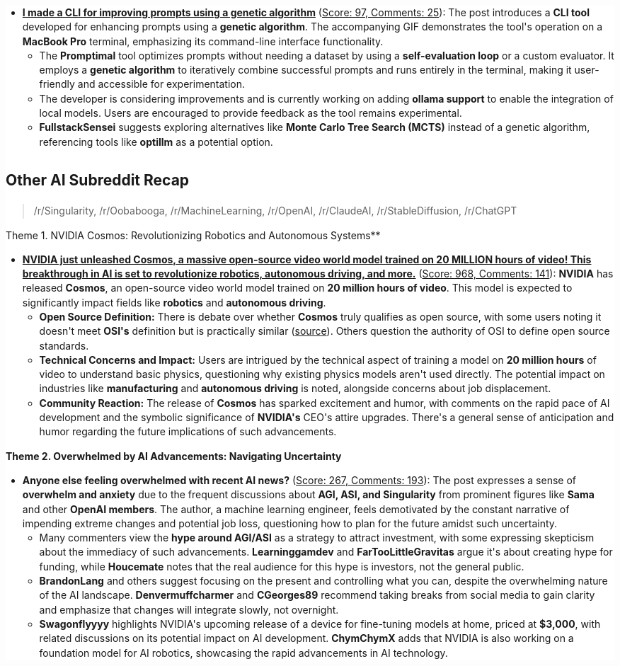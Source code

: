 
- **[I made a CLI for improving prompts using a genetic algorithm](https://i.redd.it/p8q191zp2gbe1.gif)** ([Score: 97, Comments: 25](https://reddit.com/r/LocalLLaMA/comments/1hvayr2/i_made_a_cli_for_improving_prompts_using_a/)): The post introduces a **CLI tool** developed for enhancing prompts using a **genetic algorithm**. The accompanying GIF demonstrates the tool's operation on a **MacBook Pro** terminal, emphasizing its command-line interface functionality.
  - The **Promptimal** tool optimizes prompts without needing a dataset by using a **self-evaluation loop** or a custom evaluator. It employs a **genetic algorithm** to iteratively combine successful prompts and runs entirely in the terminal, making it user-friendly and accessible for experimentation.
  - The developer is considering improvements and is currently working on adding **ollama support** to enable the integration of local models. Users are encouraged to provide feedback as the tool remains experimental.
  - **FullstackSensei** suggests exploring alternatives like **Monte Carlo Tree Search (MCTS)** instead of a genetic algorithm, referencing tools like **optillm** as a potential option.


## Other AI Subreddit Recap

> /r/Singularity, /r/Oobabooga, /r/MachineLearning, /r/OpenAI, /r/ClaudeAI, /r/StableDiffusion, /r/ChatGPT

Theme 1. NVIDIA Cosmos: Revolutionizing Robotics and Autonomous Systems**

- **[NVIDIA just unleashed Cosmos, a massive open-source video world model trained on 20 MILLION hours of video! This breakthrough in AI is set to revolutionize robotics, autonomous driving, and more.](https://v.redd.it/1j8k8iq7zibe1)** ([Score: 968, Comments: 141](https://reddit.com/r/OpenAI/comments/1hvmbcg/nvidia_just_unleashed_cosmos_a_massive_opensource/)): **NVIDIA** has released **Cosmos**, an open-source video world model trained on **20 million hours of video**. This model is expected to significantly impact fields like **robotics** and **autonomous driving**.
  - **Open Source Definition:** There is debate over whether **Cosmos** truly qualifies as open source, with some users noting it doesn't meet **OSI's** definition but is practically similar ([source](https://www.nvidia.com/en-us/agreements/enterprise-software/nvidia-open-model-license/)). Others question the authority of OSI to define open source standards.
  - **Technical Concerns and Impact:** Users are intrigued by the technical aspect of training a model on **20 million hours** of video to understand basic physics, questioning why existing physics models aren't used directly. The potential impact on industries like **manufacturing** and **autonomous driving** is noted, alongside concerns about job displacement.
  - **Community Reaction:** The release of **Cosmos** has sparked excitement and humor, with comments on the rapid pace of AI development and the symbolic significance of **NVIDIA's** CEO's attire upgrades. There's a general sense of anticipation and humor regarding the future implications of such advancements.


**Theme 2. Overwhelmed by AI Advancements: Navigating Uncertainty**

- **Anyone else feeling overwhelmed with recent AI news?** ([Score: 267, Comments: 193](https://reddit.com/r/OpenAI/comments/1hvjsm2/anyone_else_feeling_overwhelmed_with_recent_ai/)): The post expresses a sense of **overwhelm and anxiety** due to the frequent discussions about **AGI, ASI, and Singularity** from prominent figures like **Sama** and other **OpenAI members**. The author, a machine learning engineer, feels demotivated by the constant narrative of impending extreme changes and potential job loss, questioning how to plan for the future amidst such uncertainty.
  - Many commenters view the **hype around AGI/ASI** as a strategy to attract investment, with some expressing skepticism about the immediacy of such advancements. **Learninggamdev** and **FarTooLittleGravitas** argue it's about creating hype for funding, while **Houcemate** notes that the real audience for this hype is investors, not the general public.
  - **BrandonLang** and others suggest focusing on the present and controlling what you can, despite the overwhelming nature of the AI landscape. **Denvermuffcharmer** and **CGeorges89** recommend taking breaks from social media to gain clarity and emphasize that changes will integrate slowly, not overnight.
  - **Swagonflyyyy** highlights NVIDIA's upcoming release of a device for fine-tuning models at home, priced at **$3,000**, with related discussions on its potential impact on AI development. **ChymChymX** adds that NVIDIA is also working on a foundation model for AI robotics, showcasing the rapid advancements in AI technology.
